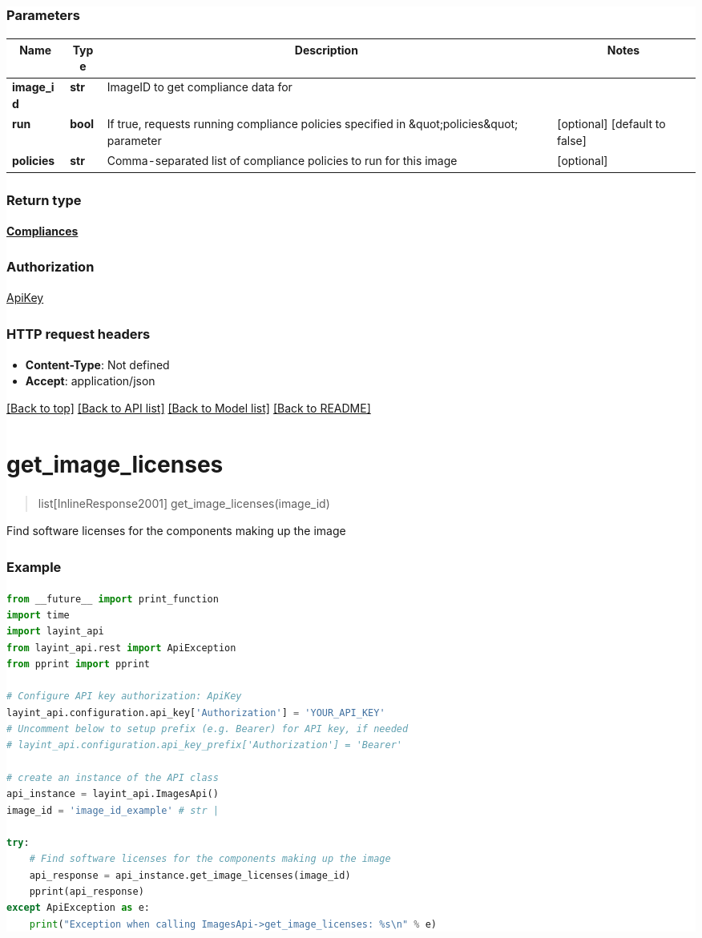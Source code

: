 ### Parameters

Name | Type | Description  | Notes
------------- | ------------- | ------------- | -------------
 **image_id** | **str**| ImageID to get compliance data for | 
 **run** | **bool**| If true, requests running compliance policies specified in \&quot;policies\&quot; parameter | [optional] [default to false]
 **policies** | **str**| Comma-separated list of compliance policies to run for this image | [optional] 

### Return type

[**Compliances**](Compliances.md)

### Authorization

[ApiKey](../README.md#ApiKey)

### HTTP request headers

 - **Content-Type**: Not defined
 - **Accept**: application/json

[[Back to top]](#) [[Back to API list]](../README.md#documentation-for-api-endpoints) [[Back to Model list]](../README.md#documentation-for-models) [[Back to README]](../README.md)

# **get_image_licenses**
> list[InlineResponse2001] get_image_licenses(image_id)

Find software licenses for the components making up the image

### Example 
```python
from __future__ import print_function
import time
import layint_api
from layint_api.rest import ApiException
from pprint import pprint

# Configure API key authorization: ApiKey
layint_api.configuration.api_key['Authorization'] = 'YOUR_API_KEY'
# Uncomment below to setup prefix (e.g. Bearer) for API key, if needed
# layint_api.configuration.api_key_prefix['Authorization'] = 'Bearer'

# create an instance of the API class
api_instance = layint_api.ImagesApi()
image_id = 'image_id_example' # str | 

try: 
    # Find software licenses for the components making up the image
    api_response = api_instance.get_image_licenses(image_id)
    pprint(api_response)
except ApiException as e:
    print("Exception when calling ImagesApi->get_image_licenses: %s\n" % e)
```
